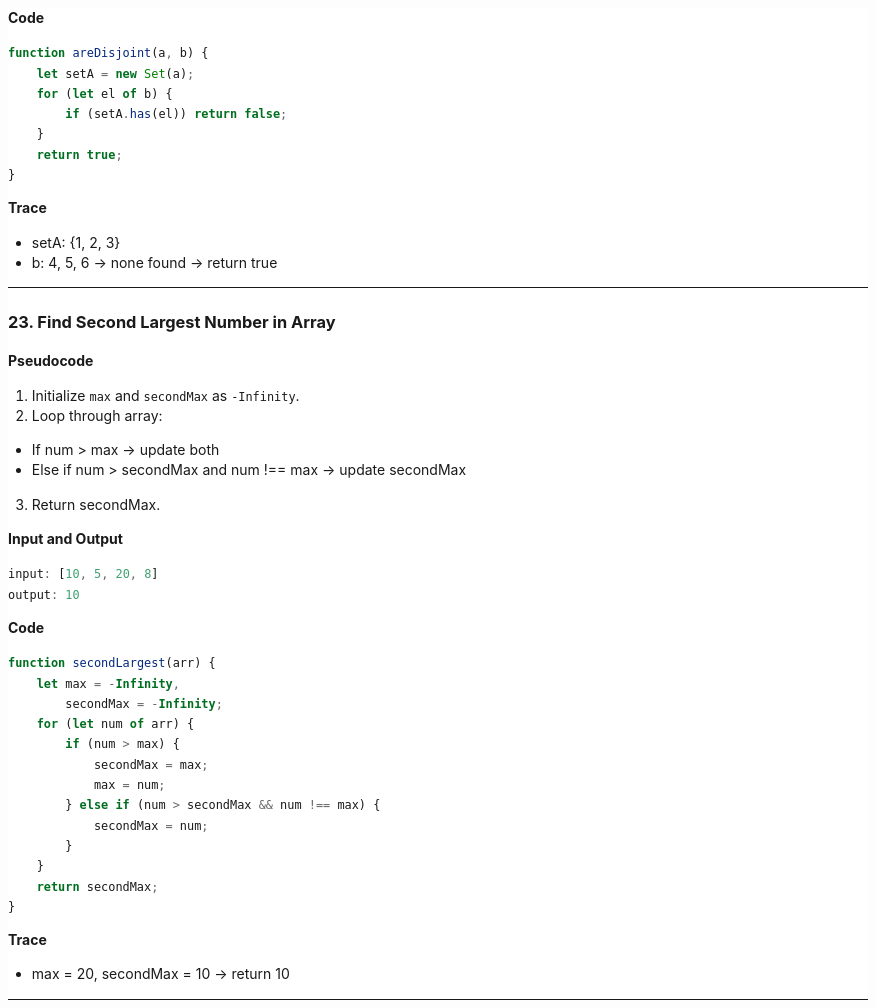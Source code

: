 **Code**

```javascript
function areDisjoint(a, b) {
    let setA = new Set(a);
    for (let el of b) {
        if (setA.has(el)) return false;
    }
    return true;
}
```

**Trace**

* setA: {1, 2, 3}
* b: 4, 5, 6 → none found → return true

---

### **23. Find Second Largest Number in Array**

**Pseudocode**

01. Initialize `max` and `secondMax` as `-Infinity`.
02. Loop through array:

   * If num > max → update both
   * Else if num > secondMax and num !== max → update secondMax
03. Return secondMax.

**Input and Output**

```javascript
input: [10, 5, 20, 8]
output: 10
```

**Code**

```javascript
function secondLargest(arr) {
    let max = -Infinity,
        secondMax = -Infinity;
    for (let num of arr) {
        if (num > max) {
            secondMax = max;
            max = num;
        } else if (num > secondMax && num !== max) {
            secondMax = num;
        }
    }
    return secondMax;
}
```

**Trace**

* max = 20, secondMax = 10 → return 10

---